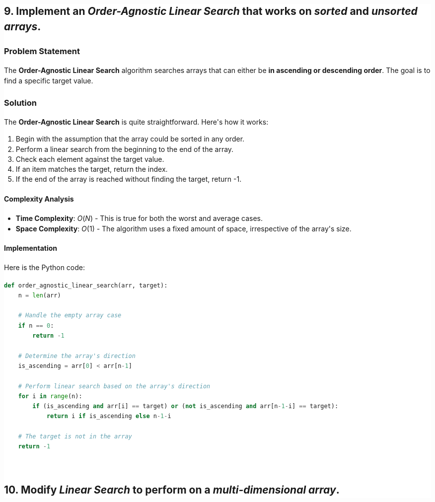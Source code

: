 ## 9. Implement an _Order-Agnostic Linear Search_ that works on _sorted_ and _unsorted arrays_.

### Problem Statement

The **Order-Agnostic Linear Search** algorithm searches arrays that can either be **in ascending or descending order**. The goal is to find a specific target value.

### Solution

The **Order-Agnostic Linear Search** is quite straightforward. Here's how it works:

1. Begin with the assumption that the array could be sorted in any order.
2. Perform a linear search from the beginning to the end of the array.
3. Check each element against the target value.
4. If an item matches the target, return the index.
5. If the end of the array is reached without finding the target, return -1.

#### Complexity Analysis

- **Time Complexity**: $O(N)$ - This is true for both the worst and average cases.
- **Space Complexity**: $O(1)$ - The algorithm uses a fixed amount of space, irrespective of the array's size.

#### Implementation

Here is the Python code:

```python
def order_agnostic_linear_search(arr, target):
    n = len(arr)

    # Handle the empty array case
    if n == 0:
        return -1

    # Determine the array's direction
    is_ascending = arr[0] < arr[n-1]

    # Perform linear search based on the array's direction
    for i in range(n):
        if (is_ascending and arr[i] == target) or (not is_ascending and arr[n-1-i] == target):
            return i if is_ascending else n-1-i

    # The target is not in the array
    return -1
```
<br>

## 10. Modify _Linear Search_ to perform on a _multi-dimensional array_.

